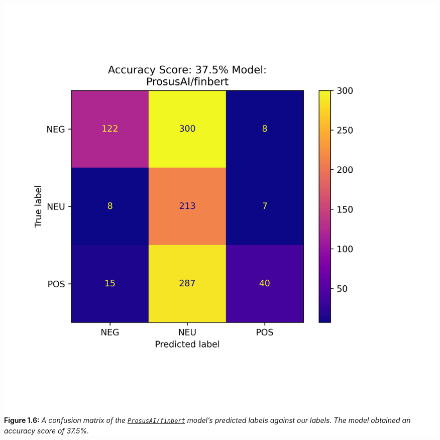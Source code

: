 <img src="analyzing_models/confusion_matrices/model6.jpg" width="800" height="800" alt="matrix6" title="matrix6" />

**Figure 1.6:** *A confusion matrix of the [`ProsusAI/finbert`](https://huggingface.co/ProsusAI/finbert) model’s predicted labels against our labels. The model obtained an accuracy score of 37.5%.*

